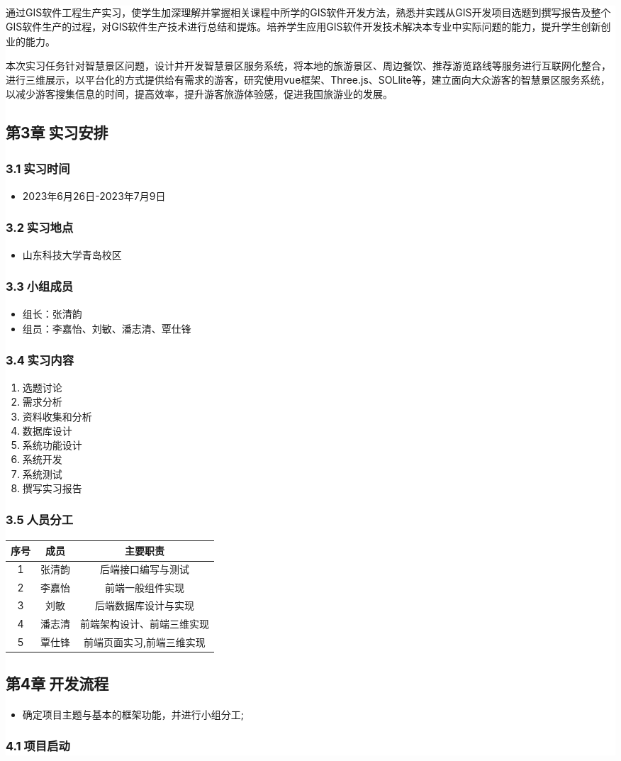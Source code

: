 通过GIS软件工程生产实习，使学生加深理解并掌握相关课程中所学的GIS软件开发方法，熟悉并实践从GIS开发项目选题到撰写报告及整个GIS软件生产的过程，对GIS软件生产技术进行总结和提炼。培养学生应用GIS软件开发技术解决本专业中实际问题的能力，提升学生创新创业的能力。

本次实习任务针对智慧景区问题，设计并开发智慧景区服务系统，将本地的旅游景区、周边餐饮、推荐游览路线等服务进行互联网化整合，进行三维展示，以平台化的方式提供给有需求的游客，研究使用vue框架、Three.js、SOLlite等，建立面向大众游客的智慧景区服务系统，以减少游客搜集信息的时间，提高效率，提升游客旅游体验感，促进我国旅游业的发展。

## 第3章 实习安排

### 3.1  实习时间
- 2023年6月26日-2023年7月9日
### 3.2  实习地点
- 山东科技大学青岛校区
### 3.3  小组成员
- 组长：张清韵
- 组员：李嘉怡、刘敏、潘志清、覃仕锋
### 3.4  实习内容
1. 选题讨论
2. 需求分析
3. 资料收集和分析
4. 数据库设计
5. 系统功能设计
6. 系统开发
7. 系统测试 
8. 撰写实习报告 
### 3.5  人员分工

|序号|成员|主要职责|
|:---:|:---:|:---:|
|1|张清韵|后端接口编写与测试|
|2|李嘉怡|前端一般组件实现|
|3|刘敏|后端数据库设计与实现|
|4|潘志清|前端架构设计、前端三维实现|
|5|覃仕锋|前端页面实习,前端三维实现|

## 第4章 开发流程
- 确定项目主题与基本的框架功能，并进行小组分工;

### 4.1  项目启动